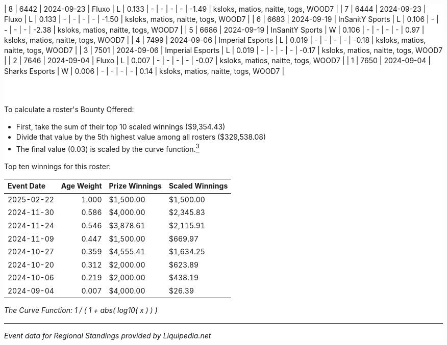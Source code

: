 |            8 |     6442 | 2024-09-23 | Fluxo                    | L   | 0.133      | -            | -                | -                | -         |    -1.49 | ksloks, matios, naitte, togs, WOOD7    |
|            7 |     6444 | 2024-09-23 | Fluxo                    | L   | 0.133      | -            | -                | -                | -         |    -1.50 | ksloks, matios, naitte, togs, WOOD7    |
|            6 |     6683 | 2024-09-19 | InSanitY Sports          | L   | 0.106      | -            | -                | -                | -         |    -2.38 | ksloks, matios, naitte, togs, WOOD7    |
|            5 |     6686 | 2024-09-19 | InSanitY Sports          | W   | 0.106      | -            | -                | -                | -         |     0.97 | ksloks, matios, naitte, togs, WOOD7    |
|            4 |     7499 | 2024-09-06 | Imperial Esports         | L   | 0.019      | -            | -                | -                | -         |    -0.18 | ksloks, matios, naitte, togs, WOOD7    |
|            3 |     7501 | 2024-09-06 | Imperial Esports         | L   | 0.019      | -            | -                | -                | -         |    -0.17 | ksloks, matios, naitte, togs, WOOD7    |
|            2 |     7646 | 2024-09-04 | Fluxo                    | L   | 0.007      | -            | -                | -                | -         |    -0.07 | ksloks, matios, naitte, togs, WOOD7    |
|            1 |     7650 | 2024-09-04 | Sharks Esports           | W   | 0.006      | -            | -                | -                | -         |     0.14 | ksloks, matios, naitte, togs, WOOD7    |

<br />
<span id="table2"></span><br />
To calculate a roster's Bounty Offered:<br />

- First, take the sum of their top 10 scaled winnings ($9,354.43)
- Divide that value by the 5th highest value among all rosters ($329,538.08)
- The final value (0.03) is scaled by the curve function.[<sup>3</sup>](#curveFunction)

Top ten winnings for this roster:<br />

| Event Date | Age Weight | Prize Winnings | Scaled Winnings |
| :- | -: | :- | :- |
| 2025-02-22 |      1.000 | $1,500.00      | $1,500.00       |
| 2024-11-30 |      0.586 | $4,000.00      | $2,345.83       |
| 2024-11-24 |      0.546 | $3,878.61      | $2,115.91       |
| 2024-11-09 |      0.447 | $1,500.00      | $669.97         |
| 2024-10-27 |      0.359 | $4,555.41      | $1,634.25       |
| 2024-10-20 |      0.312 | $2,000.00      | $623.89         |
| 2024-10-06 |      0.219 | $2,000.00      | $438.19         |
| 2024-09-04 |      0.007 | $4,000.00      | $26.39          |


<span id="curveFunction"></span>_The Curve Function: 1 / ( 1 + abs( log10( x ) ) )_<br />

---
_Event data for Regional Standings provided by Liquipedia.net_<br />
